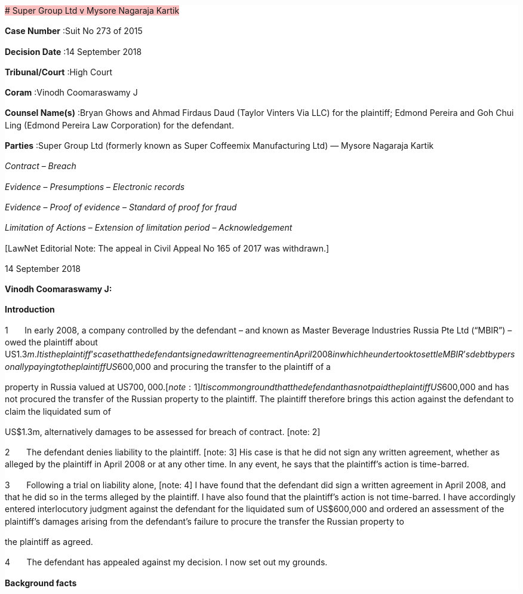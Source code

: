 <span style="background-color: #FAC0C0"># Super Group Ltd v Mysore Nagaraja Kartik 



**Case Number** :Suit No 273 of 2015 

**Decision Date** :14 September 2018 

**Tribunal/Court** :High Court 

**Coram** :Vinodh Coomaraswamy J 

**Counsel Name(s)** :Bryan Ghows and Ahmad Firdaus Daud (Taylor Vinters Via LLC) for the plaintiff; Edmond Pereira and Goh Chui Ling (Edmond Pereira Law Corporation) for the defendant. 

**Parties** :Super Group Ltd (formerly known as Super Coffeemix Manufacturing Ltd) — Mysore Nagaraja Kartik 

_Contract_ – _Breach_ 

_Evidence_ – _Presumptions_ – _Electronic records_ 

_Evidence_ – _Proof of evidence_ – _Standard of proof for fraud_ 

_Limitation of Actions_ – _Extension of limitation period_ – _Acknowledgement_ 

[LawNet Editorial Note: The appeal in Civil Appeal No 165 of 2017 was withdrawn.] 

14 September 2018 

**Vinodh Coomaraswamy J:** 

**Introduction** 

1       In early 2008, a company controlled by the defendant – and known as Master Beverage Industries Russia Pte Ltd (“MBIR”) – owed the plaintiff about US$1.3m. It is the plaintiff’s case that the defendant signed a written agreement in April 2008 in which he undertook to settle MBIR’s debt by personally paying to the plaintiff US$600,000 and procuring the transfer to the plaintiff of a 

property in Russia valued at US$700,000. [note: 1] It is common ground that the defendant has not paid the plaintiff US$600,000 and has not procured the transfer of the Russian property to the plaintiff. The plaintiff therefore brings this action against the defendant to claim the liquidated sum of 

US$1.3m, alternatively damages to be assessed for breach of contract. [note: 2] 

2       The defendant denies liability to the plaintiff. [note: 3] His case is that he did not sign any written agreement, whether as alleged by the plaintiff in April 2008 or at any other time. In any event, he says that the plaintiff’s action is time-barred. 

3       Following a trial on liability alone, [note: 4] I have found that the defendant did sign a written agreement in April 2008, and that he did so in the terms alleged by the plaintiff. I have also found that the plaintiff’s action is not time-barred. I have accordingly entered interlocutory judgment against the defendant for the liquidated sum of US$600,000 and ordered an assessment of the plaintiff’s damages arising from the defendant’s failure to procure the transfer the Russian property to 


the plaintiff as agreed. 

4       The defendant has appealed against my decision. I now set out my grounds. 

**Background facts** 
